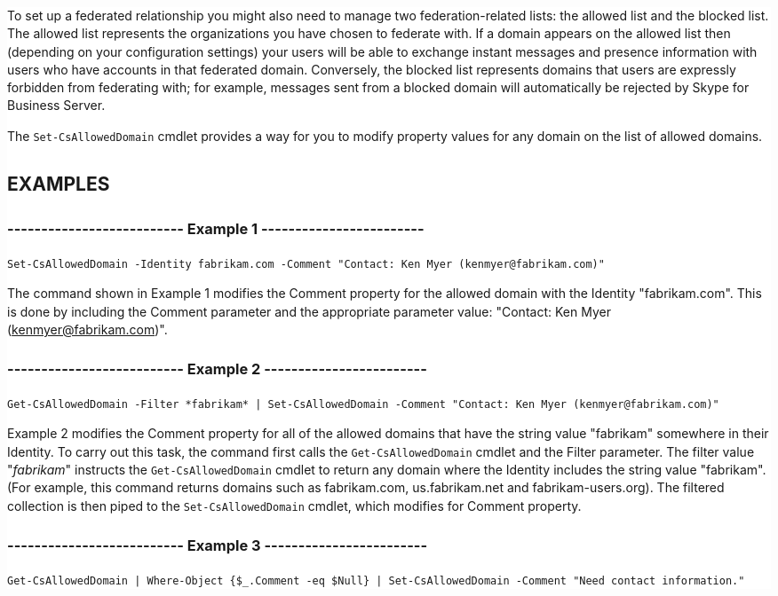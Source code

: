 To set up a federated relationship you might also need to manage two federation-related lists: the allowed list and the blocked list.
The allowed list represents the organizations you have chosen to federate with.
If a domain appears on the allowed list then (depending on your configuration settings) your users will be able to exchange instant messages and presence information with users who have accounts in that federated domain.
Conversely, the blocked list represents domains that users are expressly forbidden from federating with; for example, messages sent from a blocked domain will automatically be rejected by Skype for Business Server.

The `Set-CsAllowedDomain` cmdlet provides a way for you to modify property values for any domain on the list of allowed domains.


## EXAMPLES

### -------------------------- Example 1 ------------------------
```
Set-CsAllowedDomain -Identity fabrikam.com -Comment "Contact: Ken Myer (kenmyer@fabrikam.com)"
```

The command shown in Example 1 modifies the Comment property for the allowed domain with the Identity "fabrikam.com".
This is done by including the Comment parameter and the appropriate parameter value: "Contact: Ken Myer (kenmyer@fabrikam.com)".


### -------------------------- Example 2 ------------------------
```
Get-CsAllowedDomain -Filter *fabrikam* | Set-CsAllowedDomain -Comment "Contact: Ken Myer (kenmyer@fabrikam.com)"
```

Example 2 modifies the Comment property for all of the allowed domains that have the string value "fabrikam" somewhere in their Identity.
To carry out this task, the command first calls the `Get-CsAllowedDomain` cmdlet and the Filter parameter.
The filter value "*fabrikam*" instructs the `Get-CsAllowedDomain` cmdlet to return any domain where the Identity includes the string value "fabrikam".
(For example, this command returns domains such as fabrikam.com, us.fabrikam.net and fabrikam-users.org).
The filtered collection is then piped to the `Set-CsAllowedDomain` cmdlet, which modifies for Comment property.


### -------------------------- Example 3 ------------------------
```
Get-CsAllowedDomain | Where-Object {$_.Comment -eq $Null} | Set-CsAllowedDomain -Comment "Need contact information."
```
